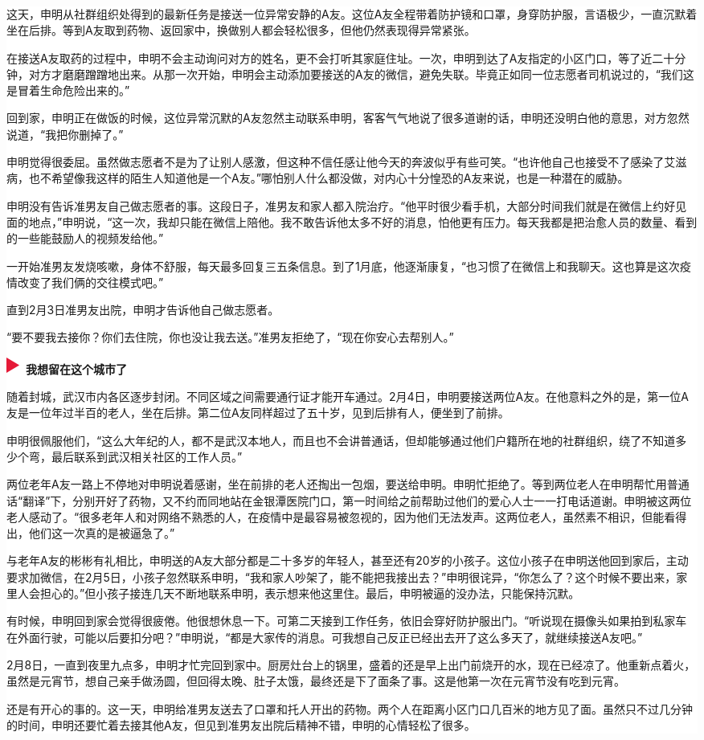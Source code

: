   

这天，申明从社群组织处得到的最新任务是接送一位异常安静的A友。这位A友全程带着防护镜和口罩，身穿防护服，言语极少，一直沉默着坐在后排。等到A友取到药物、返回家中，换做别人都会轻松很多，但他仍然表现得异常紧张。

  

在接送A友取药的过程中，申明不会主动询问对方的姓名，更不会打听其家庭住址。一次，申明到达了A友指定的小区门口，等了近二十分钟，对方才磨磨蹭蹭地出来。从那一次开始，申明会主动添加要接送的A友的微信，避免失联。毕竟正如同一位志愿者司机说过的，“我们这是冒着生命危险出来的。”

  

回到家，申明正在做饭的时候，这位异常沉默的A友忽然主动联系申明，客客气气地说了很多道谢的话，申明还没明白他的意思，对方忽然说道，“我把你删掉了。”

  

申明觉得很委屈。虽然做志愿者不是为了让别人感激，但这种不信任感让他今天的奔波似乎有些可笑。“也许他自己也接受不了感染了艾滋病，也不希望像我这样的陌生人知道他是一个A友。”哪怕别人什么都没做，对内心十分惶恐的A友来说，也是一种潜在的威胁。

  

申明没有告诉准男友自己做志愿者的事。这段日子，准男友和家人都入院治疗。“他平时很少看手机，大部分时间我们就是在微信上约好见面的地点，”申明说，“这一次，我却只能在微信上陪他。我不敢告诉他太多不好的消息，怕他更有压力。每天我都是把治愈人员的数量、看到的一些能鼓励人的视频发给他。”

  

一开始准男友发烧咳嗽，身体不舒服，每天最多回复三五条信息。到了1月底，他逐渐康复，“也习惯了在微信上和我聊天。这也算是这次疫情改变了我们俩的交往模式吧。”

  

直到2月3日准男友出院，申明才告诉他自己做志愿者。

  

“要不要我去接你？你们去住院，你也没让我去送。”准男友拒绝了，“现在你安心去帮别人。”

  

![](/images/post/4c98d066dcc3c6803f45440ffc63eb34.jpg) **我想留在这个城市了**

随着封城，武汉市内各区逐步封闭。不同区域之间需要通行证才能开车通过。2月4日，申明要接送两位A友。在他意料之外的是，第一位A友是一位年过半百的老人，坐在后排。第二位A友同样超过了五十岁，见到后排有人，便坐到了前排。

  

申明很佩服他们，“这么大年纪的人，都不是武汉本地人，而且也不会讲普通话，但却能够通过他们户籍所在地的社群组织，绕了不知道多少个弯，最后联系到武汉相关社区的工作人员。”

  

两位老年A友一路上不停地对申明说着感谢，坐在前排的老人还掏出一包烟，要送给申明。申明忙拒绝了。等到两位老人在申明帮忙用普通话“翻译”下，分别开好了药物，又不约而同地站在金银潭医院门口，第一时间给之前帮助过他们的爱心人士一一打电话道谢。申明被这两位老人感动了。“很多老年人和对网络不熟悉的人，在疫情中是最容易被忽视的，因为他们无法发声。这两位老人，虽然素不相识，但能看得出，他们这一次真的是被逼急了。”

  

与老年A友的彬彬有礼相比，申明送的A友大部分都是二十多岁的年轻人，甚至还有20岁的小孩子。这位小孩子在申明送他回到家后，主动要求加微信，在2月5日，小孩子忽然联系申明，“我和家人吵架了，能不能把我接出去？”申明很诧异，“你怎么了？这个时候不要出来，家里人会担心的。”但小孩子接连几天不断地联系申明，表示想来他这里住。最后，申明被逼的没办法，只能保持沉默。

  

有时候，申明回到家会觉得很疲倦。他很想休息一下。可第二天接到工作任务，依旧会穿好防护服出门。“听说现在摄像头如果拍到私家车在外面行驶，可能以后要扣分吧？”申明说，“都是大家传的消息。可我想自己反正已经出去开了这么多天了，就继续接送A友吧。”

2月8日，一直到夜里九点多，申明才忙完回到家中。厨房灶台上的锅里，盛着的还是早上出门前烧开的水，现在已经凉了。他重新点着火，虽然是元宵节，想自己亲手做汤圆，但回得太晚、肚子太饿，最终还是下了面条了事。这是他第一次在元宵节没有吃到元宵。

还是有开心的事的。这一天，申明给准男友送去了口罩和托人开出的药物。两个人在距离小区门口几百米的地方见了面。虽然只不过几分钟的时间，申明还要忙着去接其他A友，但见到准男友出院后精神不错，申明的心情轻松了很多。
